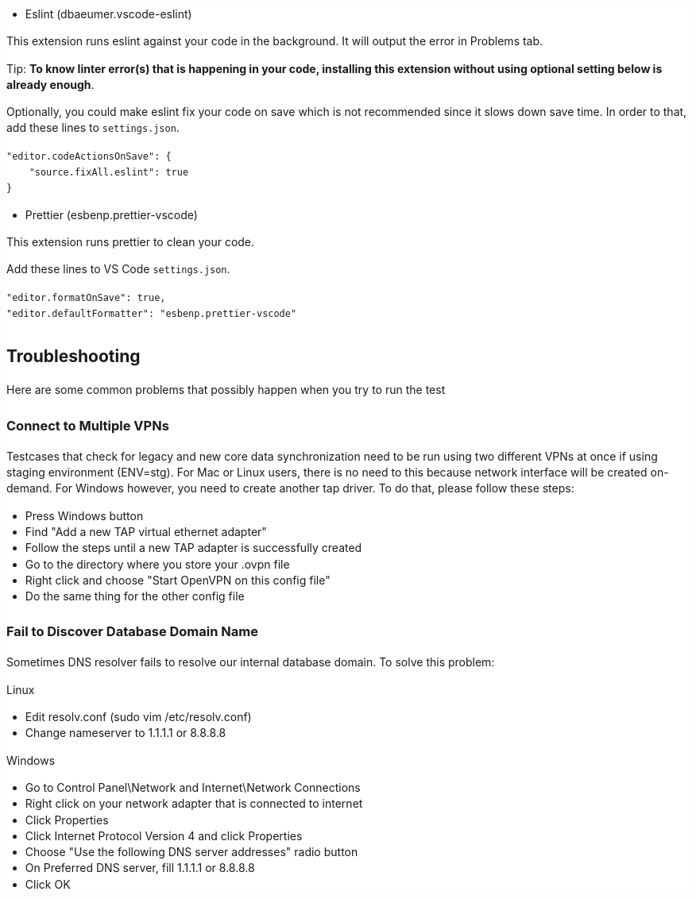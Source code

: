 - Eslint (dbaeumer.vscode-eslint)

This extension runs eslint against your code in the background. It will output the error in Problems tab.

Tip: **To know linter error(s) that is happening in your code, installing this extension without using optional setting below is already enough**.

Optionally, you could make eslint fix your code on save which is not recommended since it slows down save time. In order to that, add these lines to `settings.json`.

    "editor.codeActionsOnSave": {
        "source.fixAll.eslint": true
    }

- Prettier (esbenp.prettier-vscode)

This extension runs prettier to clean your code.

Add these lines to VS Code `settings.json`.

    "editor.formatOnSave": true,
    "editor.defaultFormatter": "esbenp.prettier-vscode"

## Troubleshooting

Here are some common problems that possibly happen when you try to run the test

### Connect to Multiple VPNs

Testcases that check for legacy and new core data synchronization need to be run using two different VPNs at once
if using staging environment (ENV=stg). For Mac or Linux users, there is no need to this because network interface
will be created on-demand. For Windows however, you need to create another tap driver. To do that, please follow these steps:

- Press Windows button
- Find "Add a new TAP virtual ethernet adapter"
- Follow the steps until a new TAP adapter is successfully created
- Go to the directory where you store your .ovpn file
- Right click and choose "Start OpenVPN on this config file"
- Do the same thing for the other config file

### Fail to Discover Database Domain Name

Sometimes DNS resolver fails to resolve our internal database domain. To solve this problem:

Linux

- Edit resolv.conf (sudo vim /etc/resolv.conf)
- Change nameserver to 1.1.1.1 or 8.8.8.8

Windows

- Go to Control Panel\Network and Internet\Network Connections
- Right click on your network adapter that is connected to internet
- Click Properties
- Click Internet Protocol Version 4 and click Properties
- Choose "Use the following DNS server addresses" radio button
- On Preferred DNS server, fill 1.1.1.1 or 8.8.8.8
- Click OK
